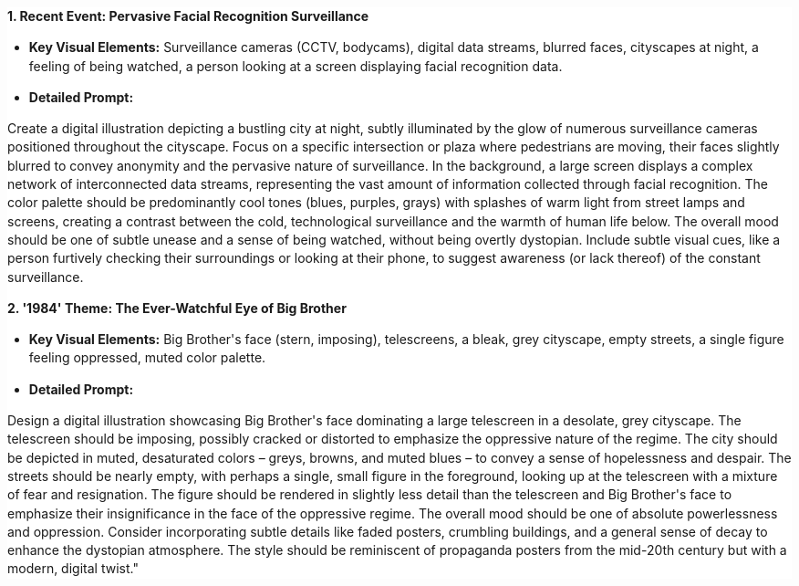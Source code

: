 **1. Recent Event: Pervasive Facial Recognition Surveillance**

* **Key Visual Elements:** Surveillance cameras (CCTV, bodycams), digital data streams, blurred faces, cityscapes at night, a feeling of being watched, a person looking at a screen displaying facial recognition data.

* **Detailed Prompt:**

Create a digital illustration depicting a bustling city at night, subtly illuminated by the glow of numerous surveillance cameras positioned throughout the cityscape.  Focus on a specific intersection or plaza where pedestrians are moving, their faces slightly blurred to convey anonymity and the pervasive nature of surveillance.  In the background, a large screen displays a complex network of interconnected data streams, representing the vast amount of information collected through facial recognition.  The color palette should be predominantly cool tones (blues, purples, grays) with splashes of warm light from street lamps and screens, creating a contrast between the cold, technological surveillance and the warmth of human life below.  The overall mood should be one of subtle unease and a sense of being watched, without being overtly dystopian.  Include subtle visual cues, like a person furtively checking their surroundings or looking at their phone, to suggest awareness (or lack thereof) of the constant surveillance.


**2.  '1984' Theme: The Ever-Watchful Eye of Big Brother**

* **Key Visual Elements:** Big Brother's face (stern, imposing), telescreens, a bleak, grey cityscape, empty streets, a single figure feeling oppressed, muted color palette.

* **Detailed Prompt:**

Design a digital illustration showcasing Big Brother's face dominating a large telescreen in a desolate, grey cityscape. The telescreen should be imposing, possibly cracked or distorted to emphasize the oppressive nature of the regime.  The city should be depicted in muted, desaturated colors – greys, browns, and muted blues – to convey a sense of hopelessness and despair. The streets should be nearly empty, with perhaps a single, small figure in the foreground, looking up at the telescreen with a mixture of fear and resignation. The figure should be rendered in slightly less detail than the telescreen and Big Brother's face to emphasize their insignificance in the face of the oppressive regime.  The overall mood should be one of absolute powerlessness and oppression.  Consider incorporating subtle details like faded posters, crumbling buildings, and a general sense of decay to enhance the dystopian atmosphere.  The style should be reminiscent of propaganda posters from the mid-20th century but with a modern, digital twist."

